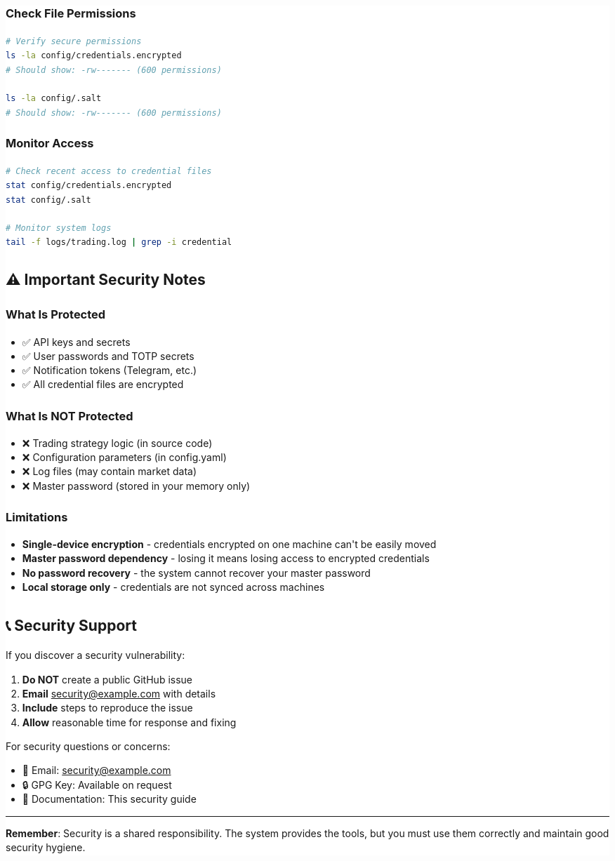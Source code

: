 ### Check File Permissions

```bash
# Verify secure permissions
ls -la config/credentials.encrypted
# Should show: -rw------- (600 permissions)

ls -la config/.salt
# Should show: -rw------- (600 permissions)
```

### Monitor Access

```bash
# Check recent access to credential files
stat config/credentials.encrypted
stat config/.salt

# Monitor system logs
tail -f logs/trading.log | grep -i credential
```

## ⚠️ Important Security Notes

### What Is Protected

- ✅ API keys and secrets
- ✅ User passwords and TOTP secrets
- ✅ Notification tokens (Telegram, etc.)
- ✅ All credential files are encrypted

### What Is NOT Protected

- ❌ Trading strategy logic (in source code)
- ❌ Configuration parameters (in config.yaml)
- ❌ Log files (may contain market data)
- ❌ Master password (stored in your memory only)

### Limitations

- **Single-device encryption** - credentials encrypted on one machine can't be easily moved
- **Master password dependency** - losing it means losing access to encrypted credentials
- **No password recovery** - the system cannot recover your master password
- **Local storage only** - credentials are not synced across machines

## 📞 Security Support

If you discover a security vulnerability:

1. **Do NOT** create a public GitHub issue
2. **Email** security@example.com with details
3. **Include** steps to reproduce the issue
4. **Allow** reasonable time for response and fixing

For security questions or concerns:
- 📧 Email: security@example.com
- 🔒 GPG Key: Available on request
- 📖 Documentation: This security guide

---

**Remember**: Security is a shared responsibility. The system provides the tools, but you must use them correctly and maintain good security hygiene.